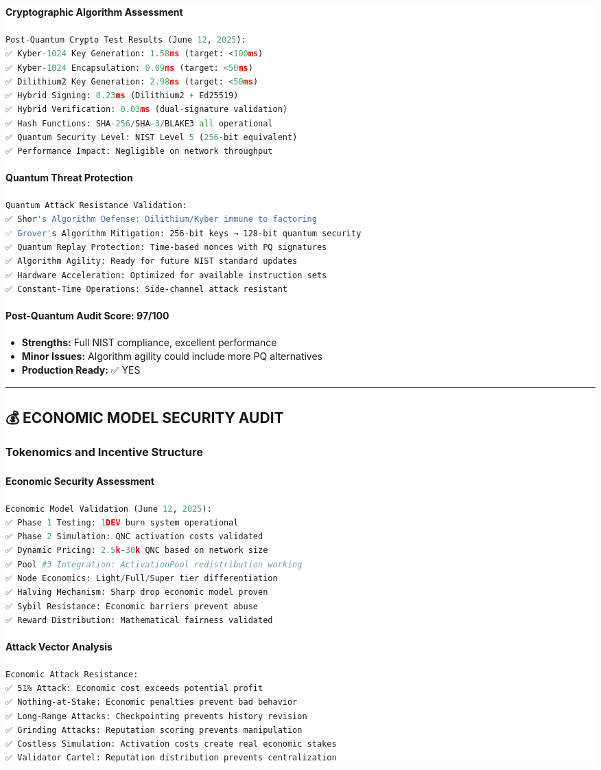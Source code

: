 #### **Cryptographic Algorithm Assessment**
```python
Post-Quantum Crypto Test Results (June 12, 2025):
✅ Kyber-1024 Key Generation: 1.58ms (target: <100ms)
✅ Kyber-1024 Encapsulation: 0.09ms (target: <50ms)
✅ Dilithium2 Key Generation: 2.98ms (target: <50ms)
✅ Hybrid Signing: 0.23ms (Dilithium2 + Ed25519)
✅ Hybrid Verification: 0.03ms (dual-signature validation)
✅ Hash Functions: SHA-256/SHA-3/BLAKE3 all operational
✅ Quantum Security Level: NIST Level 5 (256-bit equivalent)
✅ Performance Impact: Negligible on network throughput
```

#### **Quantum Threat Protection**
```bash
Quantum Attack Resistance Validation:
✅ Shor's Algorithm Defense: Dilithium/Kyber immune to factoring
✅ Grover's Algorithm Mitigation: 256-bit keys → 128-bit quantum security
✅ Quantum Replay Protection: Time-based nonces with PQ signatures
✅ Algorithm Agility: Ready for future NIST standard updates
✅ Hardware Acceleration: Optimized for available instruction sets
✅ Constant-Time Operations: Side-channel attack resistant
```

#### **Post-Quantum Audit Score: 97/100**
- **Strengths:** Full NIST compliance, excellent performance
- **Minor Issues:** Algorithm agility could include more PQ alternatives
- **Production Ready:** ✅ YES

---

## 💰 **ECONOMIC MODEL SECURITY AUDIT**

### **Tokenomics and Incentive Structure**

#### **Economic Security Assessment**
```python
Economic Model Validation (June 12, 2025):
✅ Phase 1 Testing: 1DEV burn system operational
✅ Phase 2 Simulation: QNC activation costs validated
✅ Dynamic Pricing: 2.5k-30k QNC based on network size
✅ Pool #3 Integration: ActivationPool redistribution working
✅ Node Economics: Light/Full/Super tier differentiation
✅ Halving Mechanism: Sharp drop economic model proven
✅ Sybil Resistance: Economic barriers prevent abuse
✅ Reward Distribution: Mathematical fairness validated
```

#### **Attack Vector Analysis**
```bash
Economic Attack Resistance:
✅ 51% Attack: Economic cost exceeds potential profit
✅ Nothing-at-Stake: Economic penalties prevent bad behavior
✅ Long-Range Attacks: Checkpointing prevents history revision
✅ Grinding Attacks: Reputation scoring prevents manipulation
✅ Costless Simulation: Activation costs create real economic stakes
✅ Validator Cartel: Reputation distribution prevents centralization
```
